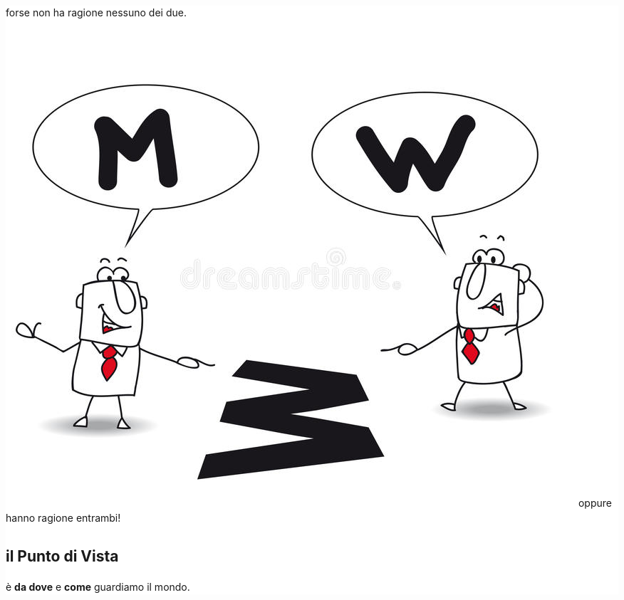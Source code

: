 forse non ha ragione nessuno dei due.

![](assets/MW.jpg)
oppure hanno ragione entrambi!


## il Punto di Vista
è
**da dove** e **come** guardiamo il mondo.